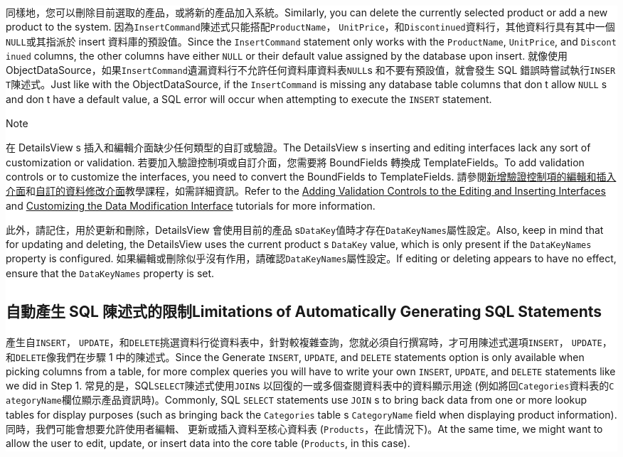
<span data-ttu-id="2ca40-224">同樣地，您可以刪除目前選取的產品，或將新的產品加入系統。</span><span class="sxs-lookup"><span data-stu-id="2ca40-224">Similarly, you can delete the currently selected product or add a new product to the system.</span></span> <span data-ttu-id="2ca40-225">因為`InsertCommand`陳述式只能搭配`ProductName`， `UnitPrice`，和`Discontinued`資料行，其他資料行具有其中一個`NULL`或其指派於 insert 資料庫的預設值。</span><span class="sxs-lookup"><span data-stu-id="2ca40-225">Since the `InsertCommand` statement only works with the `ProductName`, `UnitPrice`, and `Discontinued` columns, the other columns have either `NULL` or their default value assigned by the database upon insert.</span></span> <span data-ttu-id="2ca40-226">就像使用 ObjectDataSource，如果`InsertCommand`遺漏資料行不允許任何資料庫資料表`NULL`s 和不要有預設值，就會發生 SQL 錯誤時嘗試執行`INSERT`陳述式。</span><span class="sxs-lookup"><span data-stu-id="2ca40-226">Just like with the ObjectDataSource, if the `InsertCommand` is missing any database table columns that don t allow `NULL` s and don t have a default value, a SQL error will occur when attempting to execute the `INSERT` statement.</span></span>

> [!NOTE]
> <span data-ttu-id="2ca40-227">在 DetailsView s 插入和編輯介面缺少任何類型的自訂或驗證。</span><span class="sxs-lookup"><span data-stu-id="2ca40-227">The DetailsView s inserting and editing interfaces lack any sort of customization or validation.</span></span> <span data-ttu-id="2ca40-228">若要加入驗證控制項或自訂介面，您需要將 BoundFields 轉換成 TemplateFields。</span><span class="sxs-lookup"><span data-stu-id="2ca40-228">To add validation controls or to customize the interfaces, you need to convert the BoundFields to TemplateFields.</span></span> <span data-ttu-id="2ca40-229">請參閱[新增驗證控制項的編輯和插入介面](../editing-inserting-and-deleting-data/adding-validation-controls-to-the-editing-and-inserting-interfaces-cs.md)和[自訂的資料修改介面](../editing-inserting-and-deleting-data/customizing-the-data-modification-interface-cs.md)教學課程，如需詳細資訊。</span><span class="sxs-lookup"><span data-stu-id="2ca40-229">Refer to the [Adding Validation Controls to the Editing and Inserting Interfaces](../editing-inserting-and-deleting-data/adding-validation-controls-to-the-editing-and-inserting-interfaces-cs.md) and [Customizing the Data Modification Interface](../editing-inserting-and-deleting-data/customizing-the-data-modification-interface-cs.md) tutorials for more information.</span></span>


<span data-ttu-id="2ca40-230">此外，請記住，用於更新和刪除，DetailsView 會使用目前的產品 s`DataKey`值時才存在`DataKeyNames`屬性設定。</span><span class="sxs-lookup"><span data-stu-id="2ca40-230">Also, keep in mind that for updating and deleting, the DetailsView uses the current product s `DataKey` value, which is only present if the `DataKeyNames` property is configured.</span></span> <span data-ttu-id="2ca40-231">如果編輯或刪除似乎沒有作用，請確認`DataKeyNames`屬性設定。</span><span class="sxs-lookup"><span data-stu-id="2ca40-231">If editing or deleting appears to have no effect, ensure that the `DataKeyNames` property is set.</span></span>

## <a name="limitations-of-automatically-generating-sql-statements"></a><span data-ttu-id="2ca40-232">自動產生 SQL 陳述式的限制</span><span class="sxs-lookup"><span data-stu-id="2ca40-232">Limitations of Automatically Generating SQL Statements</span></span>

<span data-ttu-id="2ca40-233">產生自`INSERT`， `UPDATE`，和`DELETE`挑選資料行從資料表中，針對較複雜查詢，您就必須自行撰寫時，才可用陳述式選項`INSERT`， `UPDATE`，和`DELETE`像我們在步驟 1 中的陳述式。</span><span class="sxs-lookup"><span data-stu-id="2ca40-233">Since the Generate `INSERT`, `UPDATE`, and `DELETE` statements option is only available when picking columns from a table, for more complex queries you will have to write your own `INSERT`, `UPDATE`, and `DELETE` statements like we did in Step 1.</span></span> <span data-ttu-id="2ca40-234">常見的是，SQL`SELECT`陳述式使用`JOIN`s 以回復的一或多個查閱資料表中的資料顯示用途 (例如將回`Categories`資料表的`CategoryName`欄位顯示產品資訊時)。</span><span class="sxs-lookup"><span data-stu-id="2ca40-234">Commonly, SQL `SELECT` statements use `JOIN` s to bring back data from one or more lookup tables for display purposes (such as bringing back the `Categories` table s `CategoryName` field when displaying product information).</span></span> <span data-ttu-id="2ca40-235">同時，我們可能會想要允許使用者編輯、 更新或插入資料至核心資料表 (`Products`，在此情況下)。</span><span class="sxs-lookup"><span data-stu-id="2ca40-235">At the same time, we might want to allow the user to edit, update, or insert data into the core table (`Products`, in this case).</span></span>
